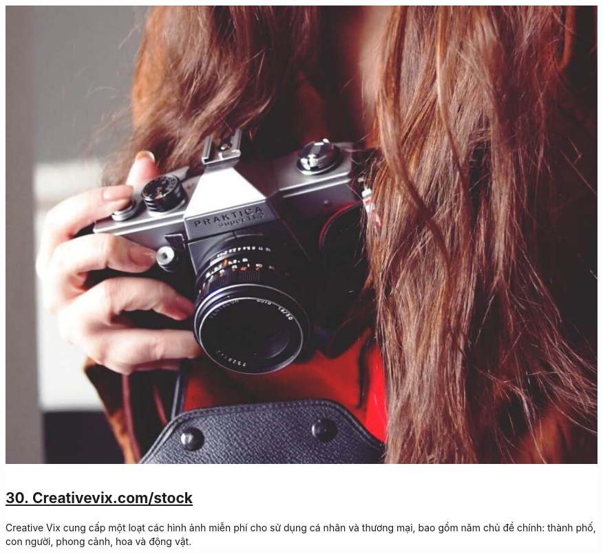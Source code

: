 ![Trang web ảnh miễn phí chất lượng cao](/assets/images/Trang-Web-cho-Su-dung-anh-mien-phi-29.jpg)

## [30. Creativevix.com/stock](http://creativevix.com/stock)

Creative Vix cung cấp một loạt các hình ảnh miễn phí cho sử dụng cá nhân và thương mại, bao gồm năm chủ đề chính: thành phố, con người, phong cảnh, hoa và động vật.
